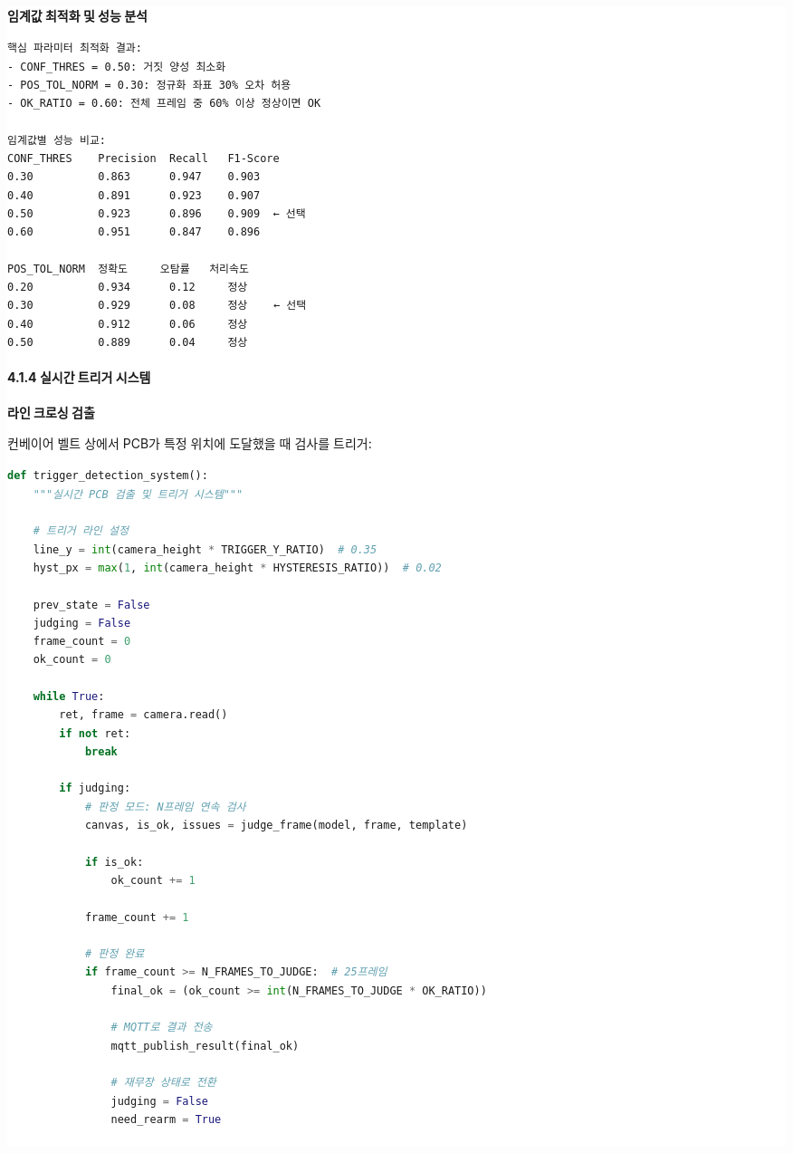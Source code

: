 **임계값 최적화 및 성능 분석**

```
핵심 파라미터 최적화 결과:
- CONF_THRES = 0.50: 거짓 양성 최소화
- POS_TOL_NORM = 0.30: 정규화 좌표 30% 오차 허용
- OK_RATIO = 0.60: 전체 프레임 중 60% 이상 정상이면 OK

임계값별 성능 비교:
CONF_THRES    Precision  Recall   F1-Score
0.30          0.863      0.947    0.903
0.40          0.891      0.923    0.907
0.50          0.923      0.896    0.909  ← 선택
0.60          0.951      0.847    0.896

POS_TOL_NORM  정확도     오탐률   처리속도
0.20          0.934      0.12     정상
0.30          0.929      0.08     정상    ← 선택
0.40          0.912      0.06     정상
0.50          0.889      0.04     정상
```

#### 4.1.4 실시간 트리거 시스템

**라인 크로싱 검출**

컨베이어 벨트 상에서 PCB가 특정 위치에 도달했을 때 검사를 트리거:

```python
def trigger_detection_system():
    """실시간 PCB 검출 및 트리거 시스템"""
    
    # 트리거 라인 설정
    line_y = int(camera_height * TRIGGER_Y_RATIO)  # 0.35
    hyst_px = max(1, int(camera_height * HYSTERESIS_RATIO))  # 0.02
    
    prev_state = False
    judging = False
    frame_count = 0
    ok_count = 0
    
    while True:
        ret, frame = camera.read()
        if not ret:
            break
        
        if judging:
            # 판정 모드: N프레임 연속 검사
            canvas, is_ok, issues = judge_frame(model, frame, template)
            
            if is_ok:
                ok_count += 1
            
            frame_count += 1
            
            # 판정 완료
            if frame_count >= N_FRAMES_TO_JUDGE:  # 25프레임
                final_ok = (ok_count >= int(N_FRAMES_TO_JUDGE * OK_RATIO))
                
                # MQTT로 결과 전송
                mqtt_publish_result(final_ok)
                
                # 재무장 상태로 전환
                judging = False
                need_rearm = True
                
```